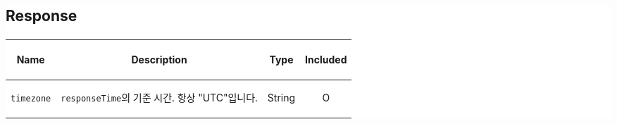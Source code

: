 </table>



## Response

<table>

<thead>

<tr class="header">

<th>

<strong>Name</strong>

</th>

<th>

<strong>Description</strong>

</th>

<th style="text-align: center;">

<strong>Type</strong>

</th>

<th style="text-align: center;">

<strong>Included</strong>

</th>

</tr>

</thead>

<tbody>

<tr>

<td>

`timezone`

</td>

<td>

`responseTime`의 기준 시간. 항상 "UTC"입니다.

</td>

<td style="text-align: center;">

<span class="nowrap"> String </span>

</td>

<td style="text-align: center;">

O
